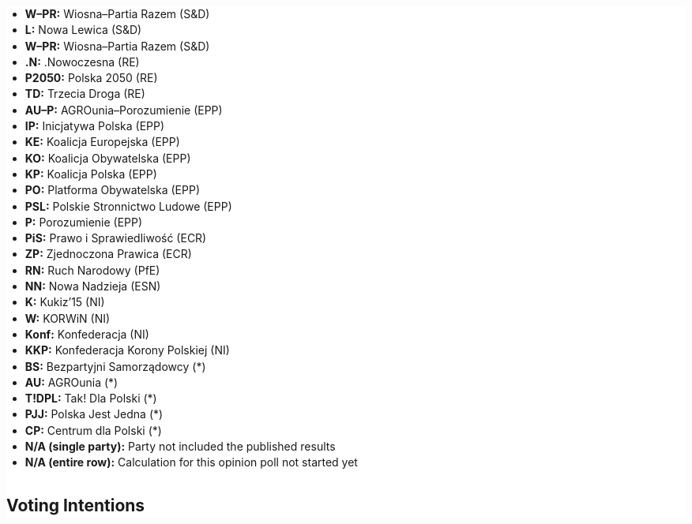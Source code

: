 + **W–PR:** Wiosna–Partia Razem (S&D)
+ **L:** Nowa Lewica (S&D)
+ **W–PR:** Wiosna–Partia Razem (S&D)
+ **.N:** .Nowoczesna (RE)
+ **P2050:** Polska 2050 (RE)
+ **TD:** Trzecia Droga (RE)
+ **AU–P:** AGROunia–Porozumienie (EPP)
+ **IP:** Inicjatywa Polska (EPP)
+ **KE:** Koalicja Europejska (EPP)
+ **KO:** Koalicja Obywatelska (EPP)
+ **KP:** Koalicja Polska (EPP)
+ **PO:** Platforma Obywatelska (EPP)
+ **PSL:** Polskie Stronnictwo Ludowe (EPP)
+ **P:** Porozumienie (EPP)
+ **PiS:** Prawo i Sprawiedliwość (ECR)
+ **ZP:** Zjednoczona Prawica (ECR)
+ **RN:** Ruch Narodowy (PfE)
+ **NN:** Nowa Nadzieja (ESN)
+ **K:** Kukiz’15 (NI)
+ **W:** KORWiN (NI)
+ **Konf:** Konfederacja (NI)
+ **KKP:** Konfederacja Korony Polskiej (NI)
+ **BS:** Bezpartyjni Samorządowcy (*)
+ **AU:** AGROunia (*)
+ **T!DPL:** Tak! Dla Polski (*)
+ **PJJ:** Polska Jest Jedna (*)
+ **CP:** Centrum dla Polski (*)
+ **N/A (single party):** Party not included the published results
+ **N/A (entire row):** Calculation for this opinion poll not started yet

## Voting Intentions
